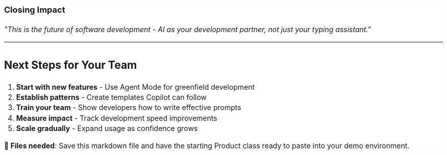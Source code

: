 ### Closing Impact

_"This is the future of software development - AI as your development partner, not just your typing assistant."_

---

## Next Steps for Your Team

1. **Start with new features** - Use Agent Mode for greenfield development
2. **Establish patterns** - Create templates Copilot can follow
3. **Train your team** - Show developers how to write effective prompts
4. **Measure impact** - Track development speed improvements
5. **Scale gradually** - Expand usage as confidence grows

**📁 Files needed**: Save this markdown file and have the starting Product class ready to paste into your demo environment.
